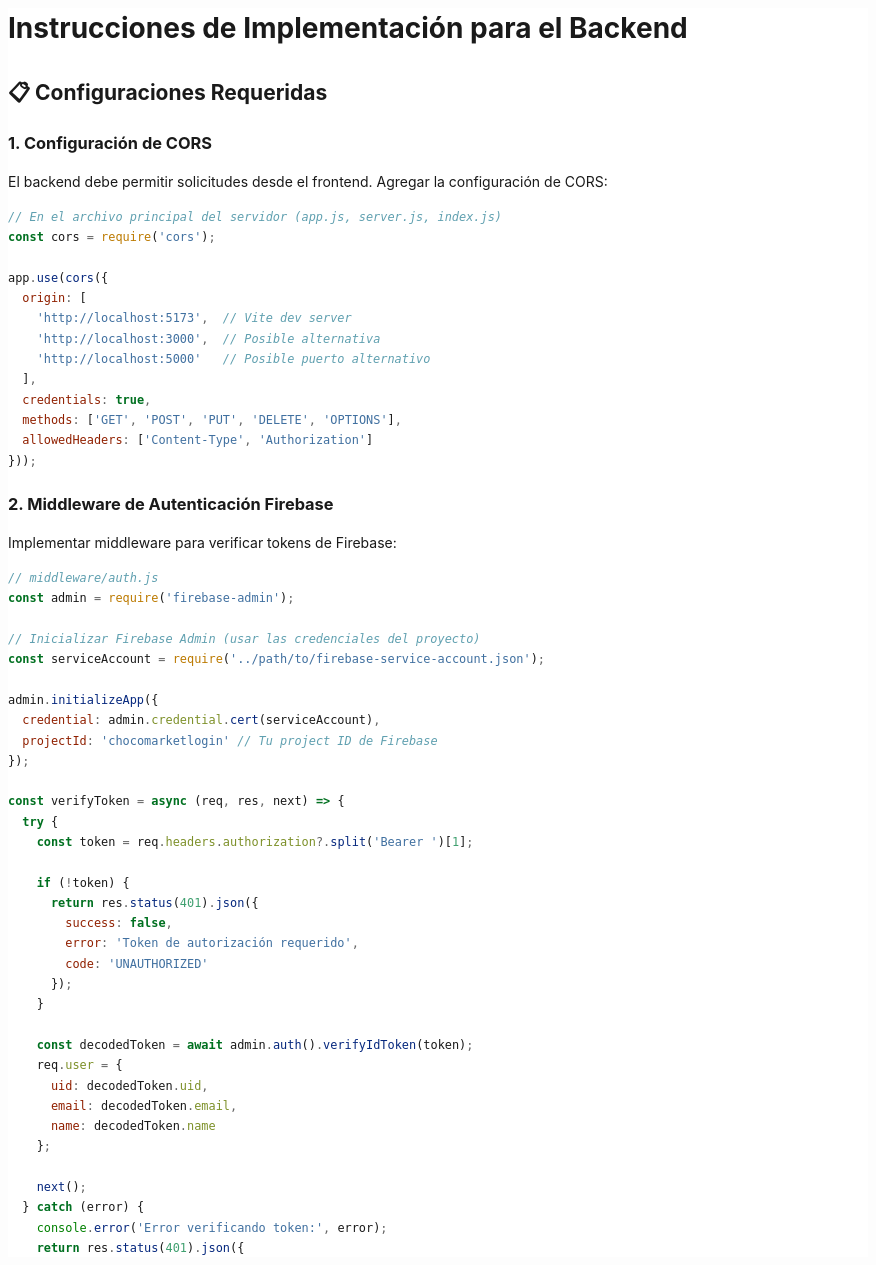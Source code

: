 # Instrucciones de Implementación para el Backend

## 📋 Configuraciones Requeridas

### 1. Configuración de CORS

El backend debe permitir solicitudes desde el frontend. Agregar la configuración de CORS:

```javascript
// En el archivo principal del servidor (app.js, server.js, index.js)
const cors = require('cors');

app.use(cors({
  origin: [
    'http://localhost:5173',  // Vite dev server
    'http://localhost:3000',  // Posible alternativa
    'http://localhost:5000'   // Posible puerto alternativo
  ],
  credentials: true,
  methods: ['GET', 'POST', 'PUT', 'DELETE', 'OPTIONS'],
  allowedHeaders: ['Content-Type', 'Authorization']
}));
```

### 2. Middleware de Autenticación Firebase

Implementar middleware para verificar tokens de Firebase:

```javascript
// middleware/auth.js
const admin = require('firebase-admin');

// Inicializar Firebase Admin (usar las credenciales del proyecto)
const serviceAccount = require('../path/to/firebase-service-account.json');

admin.initializeApp({
  credential: admin.credential.cert(serviceAccount),
  projectId: 'chocomarketlogin' // Tu project ID de Firebase
});

const verifyToken = async (req, res, next) => {
  try {
    const token = req.headers.authorization?.split('Bearer ')[1];
    
    if (!token) {
      return res.status(401).json({
        success: false,
        error: 'Token de autorización requerido',
        code: 'UNAUTHORIZED'
      });
    }

    const decodedToken = await admin.auth().verifyIdToken(token);
    req.user = {
      uid: decodedToken.uid,
      email: decodedToken.email,
      name: decodedToken.name
    };
    
    next();
  } catch (error) {
    console.error('Error verificando token:', error);
    return res.status(401).json({
```